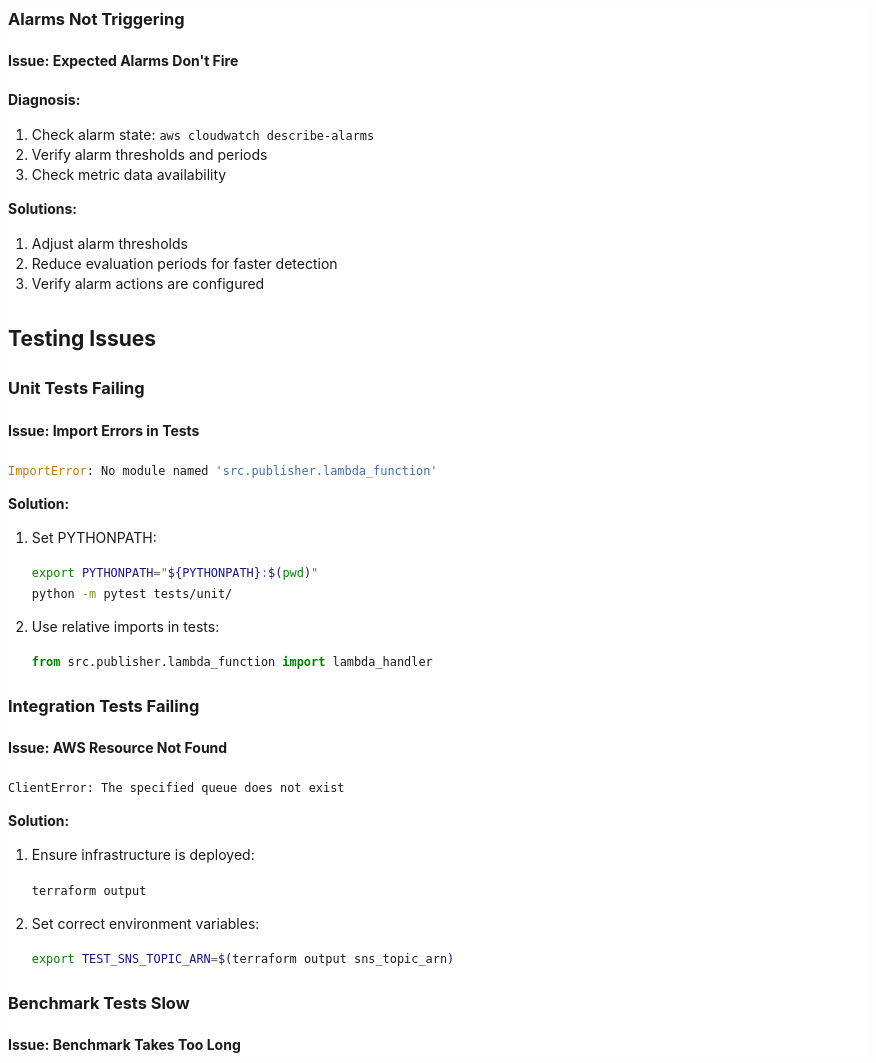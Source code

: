 ### Alarms Not Triggering

#### Issue: Expected Alarms Don't Fire

**Diagnosis:**
1. Check alarm state: `aws cloudwatch describe-alarms`
2. Verify alarm thresholds and periods
3. Check metric data availability

**Solutions:**
1. Adjust alarm thresholds
2. Reduce evaluation periods for faster detection
3. Verify alarm actions are configured

## Testing Issues

### Unit Tests Failing

#### Issue: Import Errors in Tests
```python
ImportError: No module named 'src.publisher.lambda_function'
```

**Solution:**
1. Set PYTHONPATH:
   ```bash
   export PYTHONPATH="${PYTHONPATH}:$(pwd)"
   python -m pytest tests/unit/
   ```
2. Use relative imports in tests:
   ```python
   from src.publisher.lambda_function import lambda_handler
   ```

### Integration Tests Failing

#### Issue: AWS Resource Not Found
```
ClientError: The specified queue does not exist
```

**Solution:**
1. Ensure infrastructure is deployed:
   ```bash
   terraform output
   ```
2. Set correct environment variables:
   ```bash
   export TEST_SNS_TOPIC_ARN=$(terraform output sns_topic_arn)
   ```

### Benchmark Tests Slow

#### Issue: Benchmark Takes Too Long
